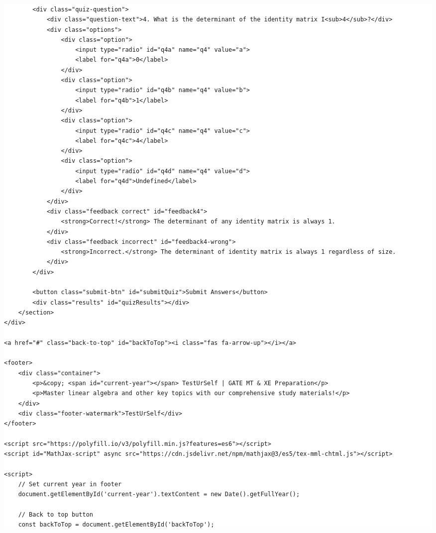             <div class="quiz-question">
                <div class="question-text">4. What is the determinant of the identity matrix I<sub>4</sub>?</div>
                <div class="options">
                    <div class="option">
                        <input type="radio" id="q4a" name="q4" value="a">
                        <label for="q4a">0</label>
                    </div>
                    <div class="option">
                        <input type="radio" id="q4b" name="q4" value="b">
                        <label for="q4b">1</label>
                    </div>
                    <div class="option">
                        <input type="radio" id="q4c" name="q4" value="c">
                        <label for="q4c">4</label>
                    </div>
                    <div class="option">
                        <input type="radio" id="q4d" name="q4" value="d">
                        <label for="q4d">Undefined</label>
                    </div>
                </div>
                <div class="feedback correct" id="feedback4">
                    <strong>Correct!</strong> The determinant of any identity matrix is always 1.
                </div>
                <div class="feedback incorrect" id="feedback4-wrong">
                    <strong>Incorrect.</strong> The determinant of identity matrix is always 1 regardless of size.
                </div>
            </div>
            
            <button class="submit-btn" id="submitQuiz">Submit Answers</button>
            <div class="results" id="quizResults"></div>
        </section>
    </div>

    <a href="#" class="back-to-top" id="backToTop"><i class="fas fa-arrow-up"></i></a>

    <footer>
        <div class="container">
            <p>&copy; <span id="current-year"></span> TestUrSelf | GATE MT & XE Preparation</p>
            <p>Master linear algebra and other key topics with our comprehensive study materials!</p>
        </div>
        <div class="footer-watermark">TestUrSelf</div>
    </footer>

    <script src="https://polyfill.io/v3/polyfill.min.js?features=es6"></script>
    <script id="MathJax-script" async src="https://cdn.jsdelivr.net/npm/mathjax@3/es5/tex-mml-chtml.js"></script>
    
    <script>
        // Set current year in footer
        document.getElementById('current-year').textContent = new Date().getFullYear();
        
        // Back to top button
        const backToTop = document.getElementById('backToTop');
        